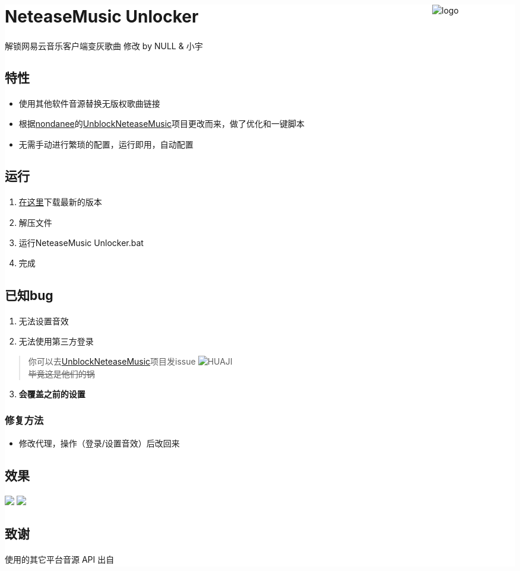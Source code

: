 <img src="https://user-images.githubusercontent.com/26399680/47980314-0e3f1700-e102-11e8-8857-e3436ecc8beb.png" alt="logo" width="140" height="140" align="right">

# NeteaseMusic Unlocker

解锁网易云音乐客户端变灰歌曲 修改 by NULL & 小宇

## 特性

- 使用其他软件音源替换无版权歌曲链接

- 根据[nondanee](https://github.com/nondanee)的[UnblockNeteaseMusic](https://github.com/nondanee/UnblockNeteaseMusic)项目更改而来，做了优化和一键脚本

- 无需手动进行繁琐的配置，运行即用，自动配置

## 运行

1. [在这里](https://github.com/xiaoyv404/NeteaseMusic-Unlocker/releases/download/1.0/NeteaseMusic.Unlocker.7z)下载最新的版本

2. 解压文件

3. 运行NeteaseMusic Unlocker.bat

4. 完成

## 已知bug

1. 无法设置音效

2. 无法使用第三方登录

> 你可以去[UnblockNeteaseMusic](https://github.com/nondanee/UnblockNeteaseMusic/issues)项目发issue ![HUAJI](https://s1.ax1x.com/2020/07/30/aKvHPA.png)   
~~毕竟这是他们的锅~~

3. **会覆盖之前的设置**

### 修复方法

- 修改代理，操作（登录/设置音效）后改回来

## 效果

<img src="https://s1.ax1x.com/2020/07/30/aK2N11.md.jpg" width="100%">

<img src="https://s1.ax1x.com/2020/07/30/aKRrrV.png" width="100%">

## 致谢

使用的其它平台音源 API 出自
